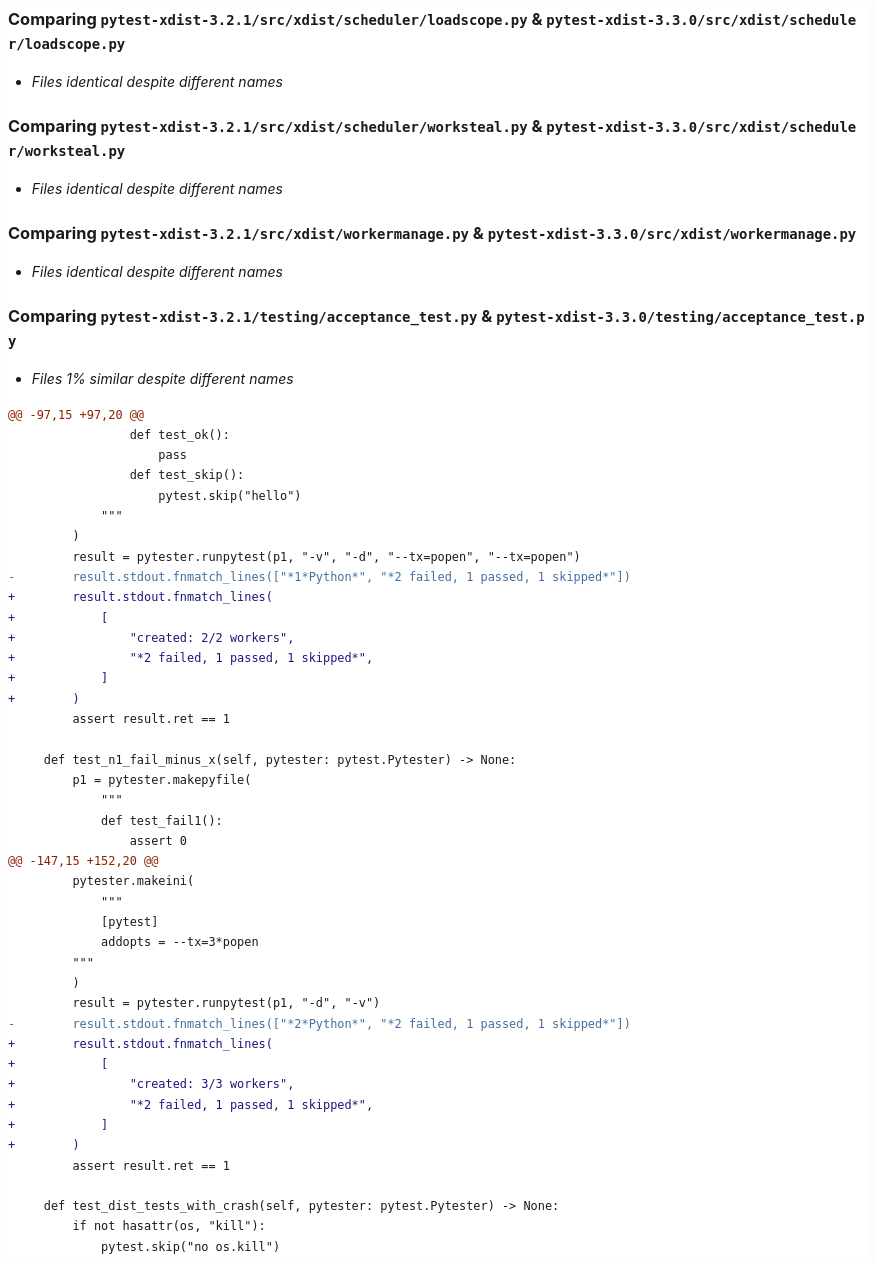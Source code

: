 ### Comparing `pytest-xdist-3.2.1/src/xdist/scheduler/loadscope.py` & `pytest-xdist-3.3.0/src/xdist/scheduler/loadscope.py`

 * *Files identical despite different names*

### Comparing `pytest-xdist-3.2.1/src/xdist/scheduler/worksteal.py` & `pytest-xdist-3.3.0/src/xdist/scheduler/worksteal.py`

 * *Files identical despite different names*

### Comparing `pytest-xdist-3.2.1/src/xdist/workermanage.py` & `pytest-xdist-3.3.0/src/xdist/workermanage.py`

 * *Files identical despite different names*

### Comparing `pytest-xdist-3.2.1/testing/acceptance_test.py` & `pytest-xdist-3.3.0/testing/acceptance_test.py`

 * *Files 1% similar despite different names*

```diff
@@ -97,15 +97,20 @@
                 def test_ok():
                     pass
                 def test_skip():
                     pytest.skip("hello")
             """
         )
         result = pytester.runpytest(p1, "-v", "-d", "--tx=popen", "--tx=popen")
-        result.stdout.fnmatch_lines(["*1*Python*", "*2 failed, 1 passed, 1 skipped*"])
+        result.stdout.fnmatch_lines(
+            [
+                "created: 2/2 workers",
+                "*2 failed, 1 passed, 1 skipped*",
+            ]
+        )
         assert result.ret == 1
 
     def test_n1_fail_minus_x(self, pytester: pytest.Pytester) -> None:
         p1 = pytester.makepyfile(
             """
             def test_fail1():
                 assert 0
@@ -147,15 +152,20 @@
         pytester.makeini(
             """
             [pytest]
             addopts = --tx=3*popen
         """
         )
         result = pytester.runpytest(p1, "-d", "-v")
-        result.stdout.fnmatch_lines(["*2*Python*", "*2 failed, 1 passed, 1 skipped*"])
+        result.stdout.fnmatch_lines(
+            [
+                "created: 3/3 workers",
+                "*2 failed, 1 passed, 1 skipped*",
+            ]
+        )
         assert result.ret == 1
 
     def test_dist_tests_with_crash(self, pytester: pytest.Pytester) -> None:
         if not hasattr(os, "kill"):
             pytest.skip("no os.kill")
```